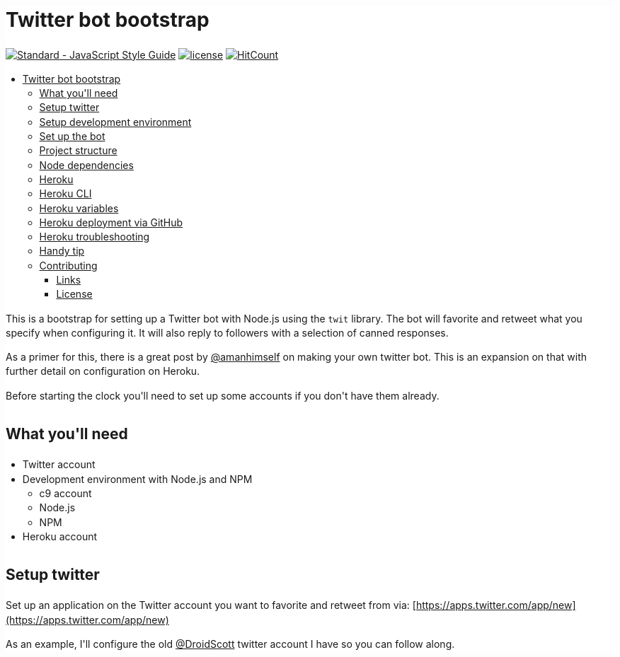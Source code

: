 # Twitter bot bootstrap

[![Standard - JavaScript Style Guide](https://img.shields.io/badge/code_style-standard-brightgreen.svg)](http://standardjs.com/) [![license](https://img.shields.io/github/license/mashape/apistatus.svg)](http://opensource.org/licenses/MIT) [![HitCount](https://hitt.herokuapp.com/spences10/twitter-bot-bootstrap.svg)](https://github.com/spences10/twitter-bot-bootstrap)



- [Twitter bot bootstrap](#twitter-bot-bootstrap)
  - [What you'll need](#what-youll-need)
  - [Setup twitter](#setup-twitter)
  - [Setup development environment](#setup-development-environment)
  - [Set up the bot](#set-up-the-bot)
  - [Project structure](#project-structure)
  - [Node dependencies](#node-dependencies)
  - [Heroku](#heroku)
  - [Heroku CLI](#heroku-cli)
  - [Heroku variables](#heroku-variables)
  - [Heroku deployment via GitHub](#heroku-deployment-via-github)
  - [Heroku troubleshooting](#heroku-troubleshooting)
  - [Handy tip](#handy-tip)
  - [Contributing](#contributing)
      - [Links](#links)
    - [License](#license)



This is a bootstrap for setting up a Twitter bot with Node.js using the `twit` library. The bot will favorite and retweet what you specify when configuring it. It will also reply to followers with a selection of canned responses.

As a primer for this, there is a great post by [@amanhimself](https://twitter.com/amanhimself) on making your own twitter bot. This is an expansion on that with further detail on configuration on Heroku.

Before starting the clock you'll need to set up some accounts if you don't have them already.

## What you'll need

- Twitter account
- Development environment with Node.js and NPM
  * c9 account
  * Node.js
  * NPM
- Heroku account

## Setup twitter

Set up an application on the Twitter account you want to favorite and retweet from via: [https://apps.twitter.com/app/new](https://apps.twitter.com/app/new)

As an example, I'll configure the old [@DroidScott](twitter.com/droidscott) twitter account I have so you can follow along.
